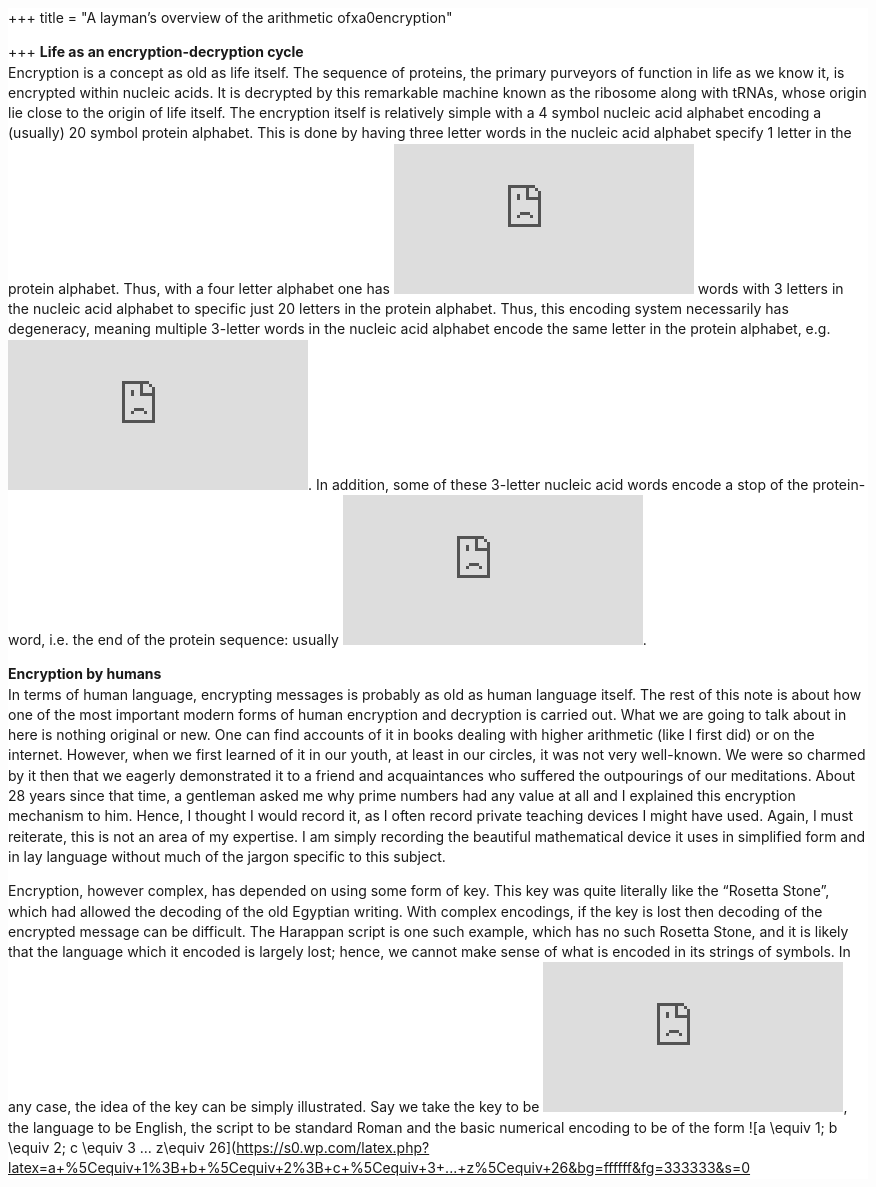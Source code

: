+++
title = "A layman’s overview of the arithmetic ofxa0encryption"

+++
**Life as an encryption-decryption cycle**  
Encryption is a concept as old as life itself. The sequence of proteins,
the primary purveyors of function in life as we know it, is encrypted
within nucleic acids. It is decrypted by this remarkable machine known
as the ribosome along with tRNAs, whose origin lie close to the origin
of life itself. The encryption itself is relatively simple with a 4
symbol nucleic acid alphabet encoding a (usually) 20 symbol protein
alphabet. This is done by having three letter words in the nucleic acid
alphabet specify 1 letter in the protein alphabet. Thus, with a four
letter alphabet one has ![4 \\times 4 \\times 4
=64](https://s0.wp.com/latex.php?latex=4+%5Ctimes+4+%5Ctimes+4+%3D64&bg=ffffff&fg=333333&s=0
"4 \\times 4 \\times 4 =64") words with 3 letters in the nucleic acid
alphabet to specific just 20 letters in the protein alphabet. Thus, this
encoding system necessarily has degeneracy, meaning multiple 3-letter
words in the nucleic acid alphabet encode the same letter in the protein
alphabet, e.g. ![(TTT, TTC) \\rightarrow F; (CGT, CGC, CGA, CGG, AGA,
AGG) \\rightarrow
R](https://s0.wp.com/latex.php?latex=%28TTT%2C+TTC%29+%5Crightarrow+F%3B+%28CGT%2C+CGC%2C+CGA%2C+CGG%2C+AGA%2C+AGG%29+%5Crightarrow+R&bg=ffffff&fg=333333&s=0
"(TTT, TTC) \\rightarrow F; (CGT, CGC, CGA, CGG, AGA, AGG) \\rightarrow R").
In addition, some of these 3-letter nucleic acid words encode a stop of
the protein-word, i.e. the end of the protein sequence: usually ![(UAA,
UAG, UGA) \\rightarrow
STOP](https://s0.wp.com/latex.php?latex=%28UAA%2C+UAG%2C+UGA%29+%5Crightarrow+STOP&bg=ffffff&fg=333333&s=0
"(UAA, UAG, UGA) \\rightarrow STOP").

**Encryption by humans**  
In terms of human language, encrypting messages is probably as old as
human language itself. The rest of this note is about how one of the
most important modern forms of human encryption and decryption is
carried out. What we are going to talk about in here is nothing original
or new. One can find accounts of it in books dealing with higher
arithmetic (like I first did) or on the internet. However, when we first
learned of it in our youth, at least in our circles, it was not very
well-known. We were so charmed by it then that we eagerly demonstrated
it to a friend and acquaintances who suffered the outpourings of our
meditations. About 28 years since that time, a gentleman asked me why
prime numbers had any value at all and I explained this encryption
mechanism to him. Hence, I thought I would record it, as I often record
private teaching devices I might have used. Again, I must reiterate,
this is not an area of my expertise. I am simply recording the beautiful
mathematical device it uses in simplified form and in lay language
without much of the jargon specific to this subject.

Encryption, however complex, has depended on using some form of key.
This key was quite literally like the “Rosetta Stone”, which had allowed
the decoding of the old Egyptian writing. With complex encodings, if the
key is lost then decoding of the encrypted message can be difficult. The
Harappan script is one such example, which has no such Rosetta Stone,
and it is likely that the language which it encoded is largely lost;
hence, we cannot make sense of what is encoded in its strings of
symbols. In any case, the idea of the key can be simply illustrated. Say
we take the key to be
![k=13](https://s0.wp.com/latex.php?latex=k%3D13&bg=ffffff&fg=333333&s=0
"k=13"), the language to be English, the script to be standard Roman and
the basic numerical encoding to be of the form ![a \\equiv 1; b \\equiv
2; c \\equiv 3 ... z\\equiv
26](https://s0.wp.com/latex.php?latex=a+%5Cequiv+1%3B+b+%5Cequiv+2%3B+c+%5Cequiv+3+...+z%5Cequiv+26&bg=ffffff&fg=333333&s=0